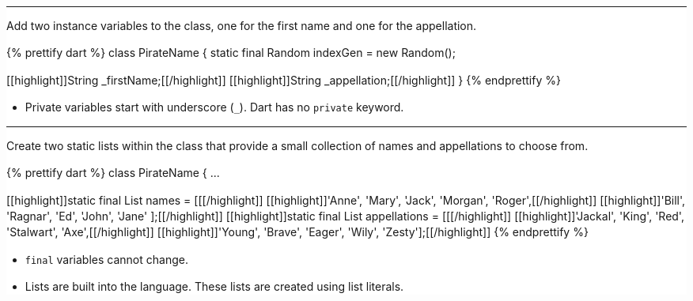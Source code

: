 <div class="trydart-step-details" markdown="1">

<hr>

Add two instance variables to the class,
one for the first name and one for the appellation.
</div>

<div class="row"> <div class="col-md-7">

<div class="trydart-step-details">
{% prettify dart %}
class PirateName {
  static final Random indexGen = new Random();

  [[highlight]]String _firstName;[[/highlight]]
  [[highlight]]String _appellation;[[/highlight]]
}
{% endprettify %}
</div>

</div> <div class="col-md-5" markdown="1">

* Private variables start with underscore (`_`).
  Dart has no `private` keyword.

</div></div>

<div class="trydart-step-details" markdown="1">

<hr>

Create two static lists within the class that provide a small
collection of names and appellations to choose from.
</div>

<div class="row"> <div class="col-md-7">

<div class="trydart-step-details">
{% prettify dart %}
class PirateName {
  ...

  [[highlight]]static final List names = [[[/highlight]]
    [[highlight]]'Anne', 'Mary', 'Jack', 'Morgan', 'Roger',[[/highlight]]
    [[highlight]]'Bill', 'Ragnar', 'Ed', 'John', 'Jane' ];[[/highlight]]
  [[highlight]]static final List appellations = [[[/highlight]]
    [[highlight]]'Jackal', 'King', 'Red', 'Stalwart', 'Axe',[[/highlight]]
    [[highlight]]'Young', 'Brave', 'Eager', 'Wily', 'Zesty'];[[/highlight]]
{% endprettify %}
</div>

</div> <div class="col-md-5" markdown="1">

* `final` variables cannot change.

* Lists are built into the language. These lists are created
  using list literals.
